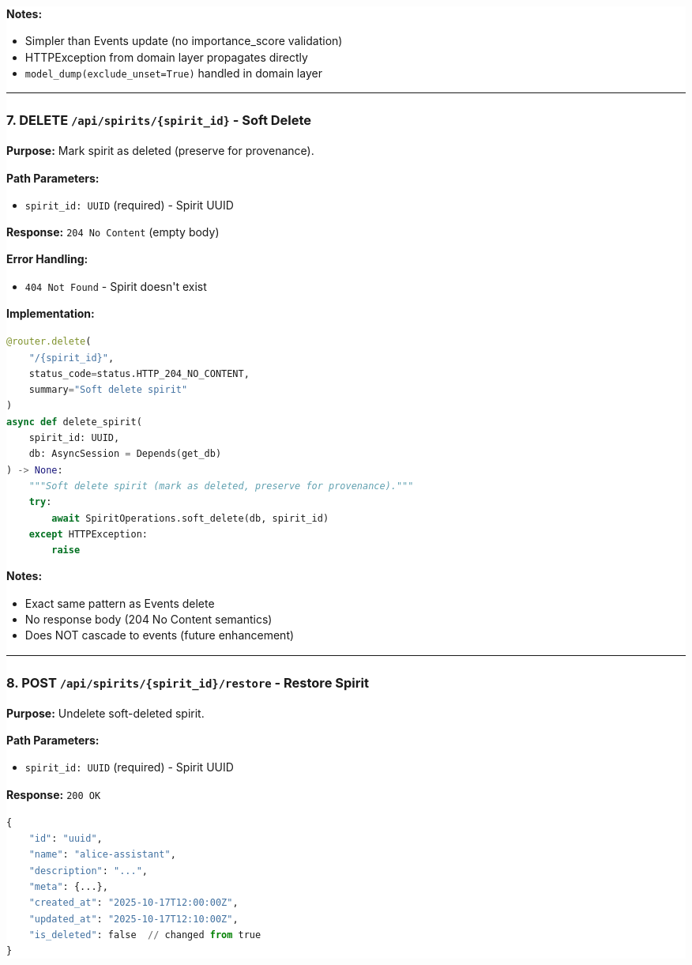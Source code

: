 **Notes:**
- Simpler than Events update (no importance_score validation)
- HTTPException from domain layer propagates directly
- `model_dump(exclude_unset=True)` handled in domain layer

---

### 7. DELETE `/api/spirits/{spirit_id}` - Soft Delete

**Purpose:** Mark spirit as deleted (preserve for provenance).

**Path Parameters:**
- `spirit_id: UUID` (required) - Spirit UUID

**Response:** `204 No Content` (empty body)

**Error Handling:**
- `404 Not Found` - Spirit doesn't exist

**Implementation:**
```python
@router.delete(
    "/{spirit_id}",
    status_code=status.HTTP_204_NO_CONTENT,
    summary="Soft delete spirit"
)
async def delete_spirit(
    spirit_id: UUID,
    db: AsyncSession = Depends(get_db)
) -> None:
    """Soft delete spirit (mark as deleted, preserve for provenance)."""
    try:
        await SpiritOperations.soft_delete(db, spirit_id)
    except HTTPException:
        raise
```

**Notes:**
- Exact same pattern as Events delete
- No response body (204 No Content semantics)
- Does NOT cascade to events (future enhancement)

---

### 8. POST `/api/spirits/{spirit_id}/restore` - Restore Spirit

**Purpose:** Undelete soft-deleted spirit.

**Path Parameters:**
- `spirit_id: UUID` (required) - Spirit UUID

**Response:** `200 OK`
```python
{
    "id": "uuid",
    "name": "alice-assistant",
    "description": "...",
    "meta": {...},
    "created_at": "2025-10-17T12:00:00Z",
    "updated_at": "2025-10-17T12:10:00Z",
    "is_deleted": false  // changed from true
}
```

